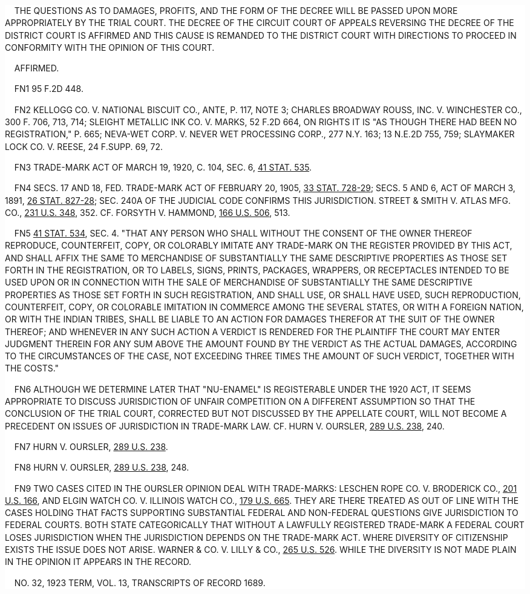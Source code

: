     THE QUESTIONS AS TO DAMAGES, PROFITS, AND THE FORM OF THE DECREE WILL BE PASSED UPON MORE APPROPRIATELY BY THE TRIAL COURT.  THE DECREE OF THE CIRCUIT COURT OF APPEALS REVERSING THE DECREE OF THE DISTRICT COURT IS AFFIRMED AND THIS CAUSE IS REMANDED TO THE DISTRICT COURT WITH DIRECTIONS TO PROCEED IN CONFORMITY WITH THE OPINION OF THIS COURT.

    AFFIRMED.

    FN1  95 F.2D 448.

    FN2  KELLOGG CO. V. NATIONAL BISCUIT CO., ANTE, P. 117, NOTE 3; CHARLES BROADWAY ROUSS, INC. V. WINCHESTER CO., 300 F. 706, 713, 714; SLEIGHT METALLIC INK CO. V. MARKS, 52 F.2D 664, ON RIGHTS IT IS "AS THOUGH THERE HAD BEEN NO REGISTRATION," P. 665; NEVA-WET CORP. V. NEVER WET PROCESSING CORP., 277 N.Y. 163; 13 N.E.2D 755, 759; SLAYMAKER LOCK CO. V. REESE, 24 F.SUPP.  69, 72.

    FN3  TRADE-MARK ACT OF MARCH 19, 1920, C. 104, SEC. 6, [41 STAT. 535][/us/stat/41/535].

    FN4  SECS. 17 AND 18, FED. TRADE-MARK ACT OF FEBRUARY 20, 1905, [33 STAT. 728-29][/us/stat/33/728]; SECS. 5 AND 6, ACT OF MARCH 3, 1891, [26 STAT. 827-28][/us/stat/26/827]; SEC. 240A OF THE JUDICIAL CODE CONFIRMS THIS JURISDICTION.  STREET & SMITH V. ATLAS MFG. CO., [231 U.S. 348][/us/courts/scotus/usReporter/231/348], 352.  CF. FORSYTH V. HAMMOND, [166 U.S. 506][/us/courts/scotus/usReporter/166/506], 513.

    FN5  [41 STAT. 534][/us/stat/41/534], SEC. 4.  "THAT ANY PERSON WHO SHALL WITHOUT THE CONSENT OF THE OWNER THEREOF REPRODUCE, COUNTERFEIT, COPY, OR COLORABLY IMITATE ANY TRADE-MARK ON THE REGISTER PROVIDED BY THIS ACT, AND SHALL AFFIX THE SAME TO MERCHANDISE OF SUBSTANTIALLY THE SAME DESCRIPTIVE PROPERTIES AS THOSE SET FORTH IN THE REGISTRATION, OR TO LABELS, SIGNS, PRINTS, PACKAGES, WRAPPERS, OR RECEPTACLES INTENDED TO BE USED UPON OR IN CONNECTION WITH THE SALE OF MERCHANDISE OF SUBSTANTIALLY THE SAME DESCRIPTIVE PROPERTIES AS THOSE SET FORTH IN SUCH REGISTRATION, AND SHALL USE, OR SHALL HAVE USED, SUCH REPRODUCTION, COUNTERFEIT, COPY, OR COLORABLE IMITATION IN COMMERCE AMONG THE SEVERAL STATES, OR WITH A FOREIGN NATION, OR WITH THE INDIAN TRIBES, SHALL BE LIABLE TO AN ACTION FOR DAMAGES THEREFOR AT THE SUIT OF THE OWNER THEREOF; AND WHENEVER IN ANY SUCH ACTION A VERDICT IS RENDERED FOR THE PLAINTIFF THE COURT MAY ENTER JUDGMENT THEREIN FOR ANY SUM ABOVE THE AMOUNT FOUND BY THE VERDICT AS THE ACTUAL DAMAGES, ACCORDING TO THE CIRCUMSTANCES OF THE CASE, NOT EXCEEDING THREE TIMES THE AMOUNT OF SUCH VERDICT, TOGETHER WITH THE COSTS."

    FN6  ALTHOUGH WE DETERMINE LATER THAT "NU-ENAMEL" IS REGISTERABLE UNDER THE 1920 ACT, IT SEEMS APPROPRIATE TO DISCUSS JURISDICTION OF UNFAIR COMPETITION ON A DIFFERENT ASSUMPTION SO THAT THE CONCLUSION OF THE TRIAL COURT, CORRECTED BUT NOT DISCUSSED BY THE APPELLATE COURT, WILL NOT BECOME A PRECEDENT ON ISSUES OF JURISDICTION IN TRADE-MARK LAW.  CF. HURN V. OURSLER, [289 U.S. 238][/us/courts/scotus/usReporter/289/238], 240.

    FN7  HURN V. OURSLER, [289 U.S. 238][/us/courts/scotus/usReporter/289/238].

    FN8  HURN V. OURSLER, [289 U.S. 238][/us/courts/scotus/usReporter/289/238], 248.

    FN9  TWO CASES CITED IN THE OURSLER OPINION DEAL WITH TRADE-MARKS: LESCHEN ROPE CO. V. BRODERICK CO., [201 U.S. 166][/us/courts/scotus/usReporter/201/166], AND ELGIN WATCH CO. V. ILLINOIS WATCH CO., [179 U.S. 665][/us/courts/scotus/usReporter/179/665].  THEY ARE THERE TREATED AS OUT OF LINE WITH THE CASES HOLDING THAT FACTS SUPPORTING SUBSTANTIAL FEDERAL AND NON-FEDERAL QUESTIONS GIVE JURISDICTION TO FEDERAL COURTS.  BOTH STATE CATEGORICALLY THAT WITHOUT A LAWFULLY REGISTERED TRADE-MARK A FEDERAL COURT LOSES JURISDICTION WHEN THE JURISDICTION DEPENDS ON THE TRADE-MARK ACT.    WHERE DIVERSITY OF CITIZENSHIP EXISTS THE ISSUE DOES NOT ARISE.  WARNER & CO. V. LILLY & CO., [265 U.S. 526][/us/courts/scotus/usReporter/265/526].  WHILE THE DIVERSITY IS NOT MADE PLAIN IN THE OPINION IT APPEARS IN THE RECORD.

    NO. 32, 1923 TERM, VOL. 13, TRANSCRIPTS OF RECORD 1689.


[/us/courts/scotus/usReporter/305/315]: https://publicdocs.github.io/go/links?ns=uslm-x&ref=%2Fus%2Fcourts%2Fscotus%2FusReporter%2F305%2F315
[/us/courts/scotus/usReporter/289/238]: https://publicdocs.github.io/go/links?ns=uslm-x&ref=%2Fus%2Fcourts%2Fscotus%2FusReporter%2F289%2F238
[/us/courts/scotus/usReporter/220/446]: https://publicdocs.github.io/go/links?ns=uslm-x&ref=%2Fus%2Fcourts%2Fscotus%2FusReporter%2F220%2F446
[/us/courts/scotus/usReporter/179/665]: https://publicdocs.github.io/go/links?ns=uslm-x&ref=%2Fus%2Fcourts%2Fscotus%2FusReporter%2F179%2F665
[/us/courts/scotus/usReporter/265/526]: https://publicdocs.github.io/go/links?ns=uslm-x&ref=%2Fus%2Fcourts%2Fscotus%2FusReporter%2F265%2F526
[/us/courts/scotus/usReporter/235/308]: https://publicdocs.github.io/go/links?ns=uslm-x&ref=%2Fus%2Fcourts%2Fscotus%2FusReporter%2F235%2F308
[/us/courts/scotus/usReporter/201/166]: https://publicdocs.github.io/go/links?ns=uslm-x&ref=%2Fus%2Fcourts%2Fscotus%2FusReporter%2F201%2F166
[/us/courts/scotus/usReporter/289/238]: https://publicdocs.github.io/go/links?ns=uslm-x&ref=%2Fus%2Fcourts%2Fscotus%2FusReporter%2F289%2F238
[/us/usc/t15/s85]: https://publicdocs.github.io/go/links?ns=uslm&ref=%2Fus%2Fusc%2Ft15%2Fs85
[/us/courts/scotus/usReporter/233/461]: https://publicdocs.github.io/go/links?ns=uslm-x&ref=%2Fus%2Fcourts%2Fscotus%2FusReporter%2F233%2F461
[/us/courts/scotus/usReporter/289/238]: https://publicdocs.github.io/go/links?ns=uslm-x&ref=%2Fus%2Fcourts%2Fscotus%2FusReporter%2F289%2F238
[/us/courts/scotus/usReporter/233/461]: https://publicdocs.github.io/go/links?ns=uslm-x&ref=%2Fus%2Fcourts%2Fscotus%2FusReporter%2F233%2F461
[/us/stat/41/535]: https://publicdocs.github.io/go/links?ns=uslm&ref=%2Fus%2Fstat%2F41%2F535
[/us/stat/33/728]: https://publicdocs.github.io/go/links?ns=uslm&ref=%2Fus%2Fstat%2F33%2F728
[/us/stat/26/827]: https://publicdocs.github.io/go/links?ns=uslm&ref=%2Fus%2Fstat%2F26%2F827
[/us/courts/scotus/usReporter/231/348]: https://publicdocs.github.io/go/links?ns=uslm-x&ref=%2Fus%2Fcourts%2Fscotus%2FusReporter%2F231%2F348
[/us/courts/scotus/usReporter/166/506]: https://publicdocs.github.io/go/links?ns=uslm-x&ref=%2Fus%2Fcourts%2Fscotus%2FusReporter%2F166%2F506
[/us/stat/41/534]: https://publicdocs.github.io/go/links?ns=uslm&ref=%2Fus%2Fstat%2F41%2F534
[/us/courts/scotus/usReporter/289/238]: https://publicdocs.github.io/go/links?ns=uslm-x&ref=%2Fus%2Fcourts%2Fscotus%2FusReporter%2F289%2F238
[/us/courts/scotus/usReporter/289/238]: https://publicdocs.github.io/go/links?ns=uslm-x&ref=%2Fus%2Fcourts%2Fscotus%2FusReporter%2F289%2F238
[/us/courts/scotus/usReporter/289/238]: https://publicdocs.github.io/go/links?ns=uslm-x&ref=%2Fus%2Fcourts%2Fscotus%2FusReporter%2F289%2F238
[/us/courts/scotus/usReporter/201/166]: https://publicdocs.github.io/go/links?ns=uslm-x&ref=%2Fus%2Fcourts%2Fscotus%2FusReporter%2F201%2F166
[/us/courts/scotus/usReporter/179/665]: https://publicdocs.github.io/go/links?ns=uslm-x&ref=%2Fus%2Fcourts%2Fscotus%2FusReporter%2F179%2F665
[/us/courts/scotus/usReporter/265/526]: https://publicdocs.github.io/go/links?ns=uslm-x&ref=%2Fus%2Fcourts%2Fscotus%2FusReporter%2F265%2F526
[/us/courts/scotus/usReporter/294/87]: https://publicdocs.github.io/go/links?ns=uslm-x&ref=%2Fus%2Fcourts%2Fscotus%2FusReporter%2F294%2F87
[/us/courts/scotus/usReporter/233/461]: https://publicdocs.github.io/go/links?ns=uslm-x&ref=%2Fus%2Fcourts%2Fscotus%2FusReporter%2F233%2F461
[/us/courts/scotus/usReporter/242/470]: https://publicdocs.github.io/go/links?ns=uslm-x&ref=%2Fus%2Fcourts%2Fscotus%2FusReporter%2F242%2F470
[/us/courts/scotus/usReporter/282/55]: https://publicdocs.github.io/go/links?ns=uslm-x&ref=%2Fus%2Fcourts%2Fscotus%2FusReporter%2F282%2F55
[/us/courts/scotus/usReporter/304/351]: https://publicdocs.github.io/go/links?ns=uslm-x&ref=%2Fus%2Fcourts%2Fscotus%2FusReporter%2F304%2F351
[/us/courts/scotus/usReporter/287/435]: https://publicdocs.github.io/go/links?ns=uslm-x&ref=%2Fus%2Fcourts%2Fscotus%2FusReporter%2F287%2F435
[/us/courts/scotus/usReporter/284/167]: https://publicdocs.github.io/go/links?ns=uslm-x&ref=%2Fus%2Fcourts%2Fscotus%2FusReporter%2F284%2F167
[/us/courts/scotus/usReporter/265/526]: https://publicdocs.github.io/go/links?ns=uslm-x&ref=%2Fus%2Fcourts%2Fscotus%2FusReporter%2F265%2F526
[/us/courts/scotus/usReporter/220/446]: https://publicdocs.github.io/go/links?ns=uslm-x&ref=%2Fus%2Fcourts%2Fscotus%2FusReporter%2F220%2F446
[/us/courts/scotus/usReporter/179/665]: https://publicdocs.github.io/go/links?ns=uslm-x&ref=%2Fus%2Fcourts%2Fscotus%2FusReporter%2F179%2F665
[/us/courts/scotus/usReporter/233/461]: https://publicdocs.github.io/go/links?ns=uslm-x&ref=%2Fus%2Fcourts%2Fscotus%2FusReporter%2F233%2F461
[/us/courts/scotus/usReporter/220/446]: https://publicdocs.github.io/go/links?ns=uslm-x&ref=%2Fus%2Fcourts%2Fscotus%2FusReporter%2F220%2F446
[/us/courts/scotus/usReporter/233/461]: https://publicdocs.github.io/go/links?ns=uslm-x&ref=%2Fus%2Fcourts%2Fscotus%2FusReporter%2F233%2F461
[/us/courts/scotus/usReporter/179/665]: https://publicdocs.github.io/go/links?ns=uslm-x&ref=%2Fus%2Fcourts%2Fscotus%2FusReporter%2F179%2F665